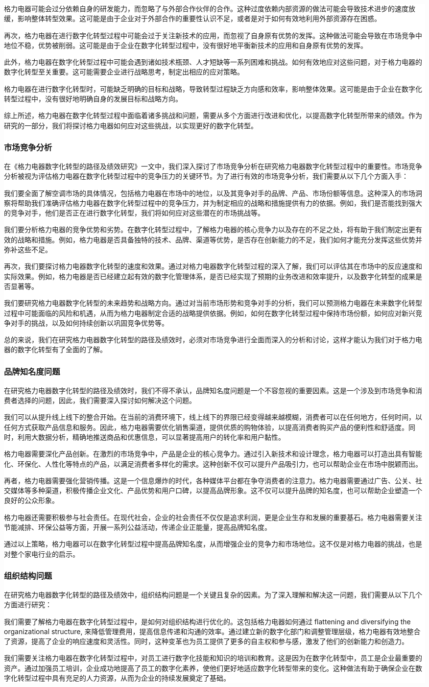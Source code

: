 格力电器可能会过分依赖自身的研发能力，而忽略了与外部合作伙伴的合作。这种过度依赖内部资源的做法可能会导致技术进步的速度放缓，影响整体转型效果。这可能是由于企业对于外部合作的重要性认识不足，或者是对于如何有效地利用外部资源存在困惑。

再次，格力电器在进行数字化转型过程中可能会过于关注新技术的应用，而忽视了自身原有优势的发挥。这种做法可能会导致在市场竞争中地位不稳，优势被削弱。这可能是由于企业在数字化转型过程中，没有很好地平衡新技术的应用和自身原有优势的发挥。

此外，格力电器在数字化转型过程中可能会遇到诸如技术瓶颈、人才短缺等一系列困难和挑战。如何有效地应对这些问题，对于格力电器的数字化转型至关重要。这可能需要企业进行战略思考，制定出相应的应对策略。

格力电器在进行数字化转型时，可能缺乏明确的目标和战略，导致转型过程缺乏方向感和效率，影响整体效果。这可能是由于企业在数字化转型过程中，没有很好地明确自身的发展目标和战略方向。

综上所述，格力电器在数字化转型过程中面临着诸多挑战和问题，需要从多个方面进行改进和优化，以提高数字化转型所带来的绩效。作为研究的一部分，我们将探讨格力电器如何应对这些挑战，以实现更好的数字化转型。

###  市场竞争分析

 在《格力电器数字化转型的路径及绩效研究》一文中，我们深入探讨了市场竞争分析在研究格力电器数字化转型过程中的重要性。市场竞争分析被视为评估格力电器在数字化转型过程中的竞争压力的关键环节。为了进行有效的市场竞争分析，我们需要从以下几个方面入手：

我们要全面了解空调市场的具体情况，包括格力电器在市场中的地位，以及其竞争对手的品牌、产品、市场份额等信息。这种深入的市场洞察将帮助我们准确评估格力电器在数字化转型过程中的竞争压力，并为制定相应的战略和措施提供有力的依据。例如，我们是否能找到强大的竞争对手，他们是否正在进行数字化转型，我们将如何应对这些潜在的市场挑战等。

我们要分析格力电器的竞争优势和劣势。在数字化转型过程中，了解格力电器的核心竞争力以及存在的不足之处，将有助于我们制定出更有效的战略和措施。例如，格力电器是否具备独特的技术、品牌、渠道等优势，是否存在创新能力的不足，我们如何才能充分发挥这些优势并弥补这些不足。

再次，我们要探讨格力电器数字化转型的速度和效果。通过对格力电器数字化转型过程的深入了解，我们可以评估其在市场中的反应速度和实际效果。例如，格力电器是否已经建立起有效的数字化管理体系，是否已经实现了预期的业务改进和效率提升，以及数字化转型的成果是否显著等。

我们要研究格力电器数字化转型的未来趋势和战略方向。通过对当前市场形势和竞争对手的分析，我们可以预测格力电器在未来数字化转型过程中可能面临的风险和机遇，从而为格力电器制定合适的战略提供依据。例如，如何在数字化转型过程中保持市场份额，如何应对新兴竞争对手的挑战，以及如何持续创新以巩固竞争优势等。

总的来说，我们在研究格力电器数字化转型的路径及绩效时，必须对市场竞争进行全面而深入的分析和讨论，这样才能认为我们对于格力电器的数字化转型有了全面的了解。

###  品牌知名度问题

 在研究格力电器数字化转型的路径及绩效时，我们不得不承认，品牌知名度问题是一个不容忽视的重要因素。这是一个涉及到市场竞争和消费者选择的问题，因此，我们需要深入探讨如何解决这个问题。

我们可以从提升线上线下的整合开始。在当前的消费环境下，线上线下的界限已经变得越来越模糊，消费者可以在任何地方，任何时间，以任何方式获取产品信息和服务。因此，格力电器需要优化销售渠道，提供优质的购物体验，以提高消费者购买产品的便利性和舒适度。同时，利用大数据分析，精确地推送商品和优惠信息，可以显著提高用户的转化率和用户黏性。

格力电器需要深化产品创新。在激烈的市场竞争中，产品是企业的核心竞争力。通过引入新技术和设计理念，格力电器可以打造出具有智能化、环保化、人性化等特点的产品，以满足消费者多样化的需求。这种创新不仅可以提升产品吸引力，也可以帮助企业在市场中脱颖而出。

再者，格力电器需要强化营销传播。这是一个信息爆炸的时代，各种媒体平台都在争夺消费者的注意力。格力电器需要通过广告、公关、社交媒体等多种渠道，积极传播企业文化、产品优势和用户口碑，以提高品牌形象。这不仅可以提升品牌的知名度，也可以帮助企业塑造一个良好的公众形象。

格力电器还需要积极参与社会责任。在现代社会，企业的社会责任不仅仅是追求利润，更是企业生存和发展的重要基石。格力电器需要关注节能减排、环保公益等方面，开展一系列公益活动，传递企业正能量，提高品牌知名度。

通过以上策略，格力电器可以在数字化转型过程中提高品牌知名度，从而增强企业的竞争力和市场地位。这不仅是对格力电器的挑战，也是对整个家电行业的启示。

###  组织结构问题

 在研究格力电器数字化转型的路径及绩效中，组织结构问题是一个关键且复杂的因素。为了深入理解和解决这一问题，我们需要从以下几个方面进行研究：

我们需要了解格力电器在数字化转型过程中，是如何对组织结构进行优化的。这包括格力电器如何通过 flattening and diversifying the organizational structure, 来降低管理费用，提高信息传递和沟通的效率。通过建立新的数字化部门和调整管理层级，格力电器有效地整合了资源，提高了企业的响应速度和灵活性。同时，这种变革也为员工提供了更多的自主权和参与感，激发了他们的创新能力和创造力。

我们需要关注格力电器在数字化转型过程中，对员工进行数字化技能和知识的培训和教育。这是因为在数字化转型中，员工是企业最重要的资产。通过加强员工培训，企业成功地提高了员工的数字化素养，使他们更好地适应数字化转型带来的变化。这种做法有助于确保企业在数字化转型过程中具有充足的人力资源，从而为企业的持续发展奠定了基础。

